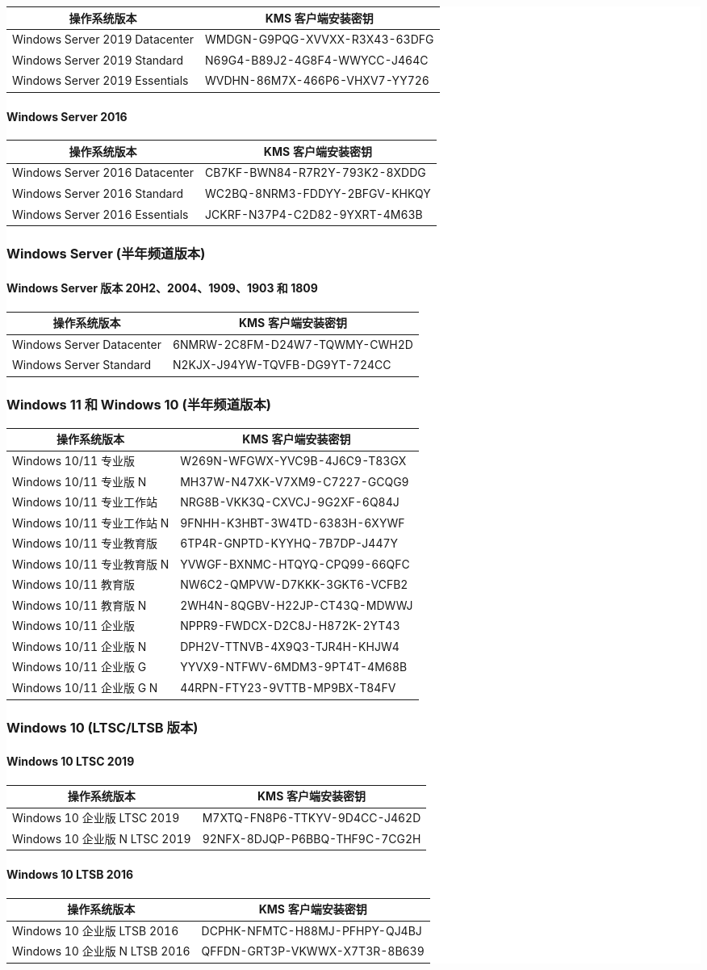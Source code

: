 操作系统版本 | KMS 客户端安装密钥
--- | ---
Windows Server 2019 Datacenter | WMDGN-G9PQG-XVVXX-R3X43-63DFG
Windows Server 2019 Standard   | N69G4-B89J2-4G8F4-WWYCC-J464C
Windows Server 2019 Essentials | WVDHN-86M7X-466P6-VHXV7-YY726

#### Windows Server 2016

操作系统版本 | KMS 客户端安装密钥
--- | ---
Windows Server 2016 Datacenter | CB7KF-BWN84-R7R2Y-793K2-8XDDG
Windows Server 2016 Standard   | WC2BQ-8NRM3-FDDYY-2BFGV-KHKQY
Windows Server 2016 Essentials | JCKRF-N37P4-C2D82-9YXRT-4M63B

### Windows Server (半年频道版本)

#### Windows Server 版本 20H2、2004、1909、1903 和 1809

操作系统版本 | KMS 客户端安装密钥
--- | ---
Windows Server Datacenter | 6NMRW-2C8FM-D24W7-TQWMY-CWH2D
Windows Server Standard   | N2KJX-J94YW-TQVFB-DG9YT-724CC

### Windows 11 和 Windows 10 (半年频道版本)

操作系统版本 | KMS 客户端安装密钥
--- | ---
Windows 10/11 专业版 | W269N-WFGWX-YVC9B-4J6C9-T83GX
Windows 10/11 专业版 N	 | MH37W-N47XK-V7XM9-C7227-GCQG9
Windows 10/11 专业工作站 | NRG8B-VKK3Q-CXVCJ-9G2XF-6Q84J
Windows 10/11 专业工作站 N	 | 9FNHH-K3HBT-3W4TD-6383H-6XYWF
Windows 10/11 专业教育版 | 6TP4R-GNPTD-KYYHQ-7B7DP-J447Y
Windows 10/11 专业教育版 N | YVWGF-BXNMC-HTQYQ-CPQ99-66QFC
Windows 10/11 教育版 | NW6C2-QMPVW-D7KKK-3GKT6-VCFB2
Windows 10/11 教育版 N | 2WH4N-8QGBV-H22JP-CT43Q-MDWWJ
Windows 10/11 企业版 | NPPR9-FWDCX-D2C8J-H872K-2YT43
Windows 10/11 企业版 N | DPH2V-TTNVB-4X9Q3-TJR4H-KHJW4
Windows 10/11 企业版 G | YYVX9-NTFWV-6MDM3-9PT4T-4M68B
Windows 10/11 企业版 G N | 44RPN-FTY23-9VTTB-MP9BX-T84FV

### Windows 10 (LTSC/LTSB 版本)

#### Windows 10 LTSC 2019

操作系统版本 | KMS 客户端安装密钥
--- | ---
Windows 10 企业版 LTSC 2019   | M7XTQ-FN8P6-TTKYV-9D4CC-J462D
Windows 10 企业版 N LTSC 2019 | 92NFX-8DJQP-P6BBQ-THF9C-7CG2H

#### Windows 10 LTSB 2016

操作系统版本 | KMS 客户端安装密钥
--- | ---
Windows 10 企业版 LTSB 2016   | DCPHK-NFMTC-H88MJ-PFHPY-QJ4BJ
Windows 10 企业版 N LTSB 2016 | QFFDN-GRT3P-VKWWX-X7T3R-8B639
